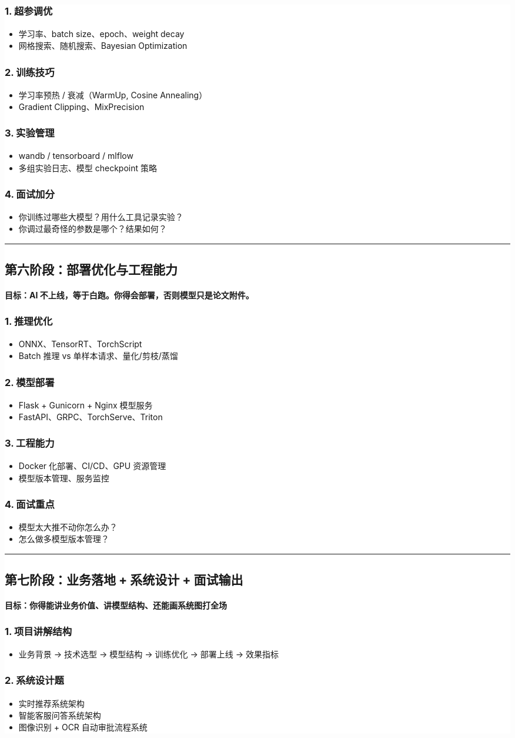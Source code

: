 ### 1. 超参调优
- 学习率、batch size、epoch、weight decay
- 网格搜索、随机搜索、Bayesian Optimization

### 2. 训练技巧
- 学习率预热 / 衰减（WarmUp, Cosine Annealing）
- Gradient Clipping、MixPrecision

### 3. 实验管理
- wandb / tensorboard / mlflow
- 多组实验日志、模型 checkpoint 策略

### 4. 面试加分
- 你训练过哪些大模型？用什么工具记录实验？
- 你调过最奇怪的参数是哪个？结果如何？

---

## 第六阶段：部署优化与工程能力

**目标：AI 不上线，等于白跑。你得会部署，否则模型只是论文附件。**

### 1. 推理优化
- ONNX、TensorRT、TorchScript
- Batch 推理 vs 单样本请求、量化/剪枝/蒸馏

### 2. 模型部署
- Flask + Gunicorn + Nginx 模型服务
- FastAPI、GRPC、TorchServe、Triton

### 3. 工程能力
- Docker 化部署、CI/CD、GPU 资源管理
- 模型版本管理、服务监控

### 4. 面试重点
- 模型太大推不动你怎么办？
- 怎么做多模型版本管理？

---

## 第七阶段：业务落地 + 系统设计 + 面试输出

**目标：你得能讲业务价值、讲模型结构、还能画系统图打全场**

### 1. 项目讲解结构
- 业务背景 → 技术选型 → 模型结构 → 训练优化 → 部署上线 → 效果指标

### 2. 系统设计题
- 实时推荐系统架构
- 智能客服问答系统架构
- 图像识别 + OCR 自动审批流程系统
